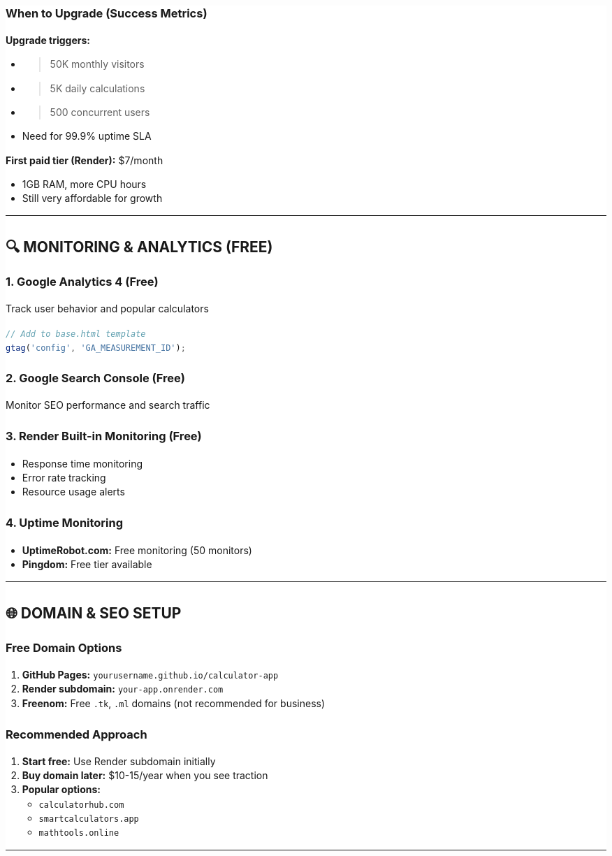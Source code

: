 ### When to Upgrade (Success Metrics)
**Upgrade triggers:**
- >50K monthly visitors
- >5K daily calculations
- >500 concurrent users
- Need for 99.9% uptime SLA

**First paid tier (Render):** $7/month
- 1GB RAM, more CPU hours
- Still very affordable for growth

---

## 🔍 MONITORING & ANALYTICS (FREE)

### 1. Google Analytics 4 (Free)
Track user behavior and popular calculators
```javascript
// Add to base.html template
gtag('config', 'GA_MEASUREMENT_ID');
```

### 2. Google Search Console (Free)
Monitor SEO performance and search traffic

### 3. Render Built-in Monitoring (Free)
- Response time monitoring
- Error rate tracking
- Resource usage alerts

### 4. Uptime Monitoring
- **UptimeRobot.com:** Free monitoring (50 monitors)
- **Pingdom:** Free tier available

---

## 🌐 DOMAIN & SEO SETUP

### Free Domain Options
1. **GitHub Pages:** `yourusername.github.io/calculator-app`
2. **Render subdomain:** `your-app.onrender.com`
3. **Freenom:** Free `.tk`, `.ml` domains (not recommended for business)

### Recommended Approach
1. **Start free:** Use Render subdomain initially
2. **Buy domain later:** $10-15/year when you see traction
3. **Popular options:** 
   - `calculatorhub.com`
   - `smartcalculators.app`
   - `mathtools.online`

---